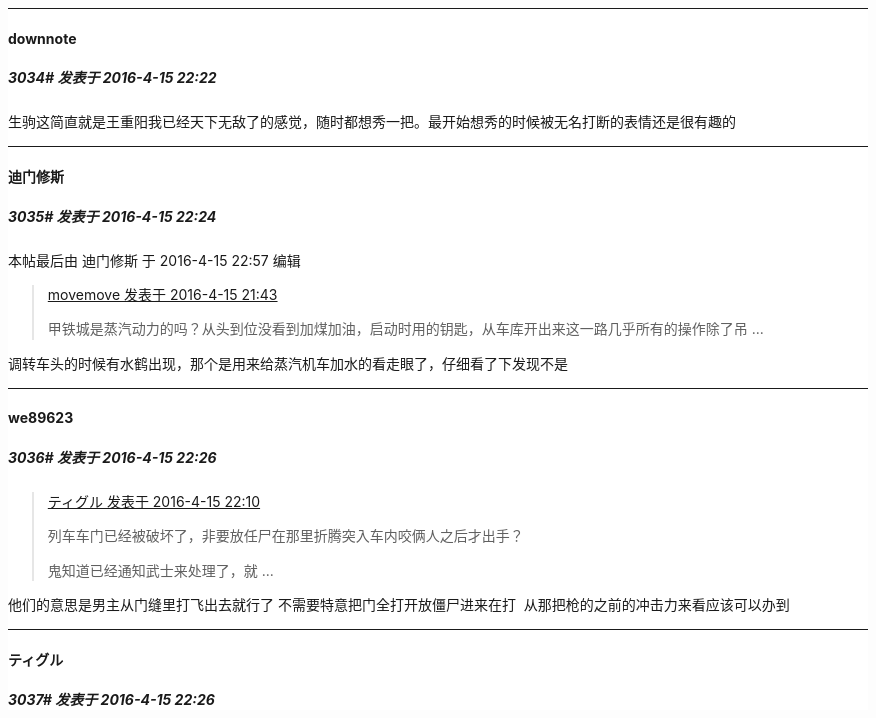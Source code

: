 





*****

####  downnote  
##### 3034#       发表于 2016-4-15 22:22




生驹这简直就是王重阳我已经天下无敌了的感觉，随时都想秀一把。最开始想秀的时候被无名打断的表情还是很有趣的







*****

####  迪门修斯  
##### 3035#       发表于 2016-4-15 22:24



 本帖最后由 迪门修斯 于 2016-4-15 22:57 编辑 
<blockquote><a href="httphttps://bbs.saraba1st.com/2b/forum.php?mod=redirect&amp;goto=findpost&amp;pid=32149437&amp;ptid=1180903" target="_blank">movemove 发表于 2016-4-15 21:43</a>

甲铁城是蒸汽动力的吗？从头到位没看到加煤加油，启动时用的钥匙，从车库开出来这一路几乎所有的操作除了吊 ...</blockquote>
调转车头的时候有水鹤出现，那个是用来给蒸汽机车加水的看走眼了，仔细看了下发现不是







*****

####  we89623  
##### 3036#       发表于 2016-4-15 22:26



<blockquote><a href="httphttps://bbs.saraba1st.com/2b/forum.php?mod=redirect&amp;goto=findpost&amp;pid=32149656&amp;ptid=1180903" target="_blank">ティグル 发表于 2016-4-15 22:10</a>

列车车门已经被破坏了，非要放任尸在那里折腾突入车内咬俩人之后才出手？

鬼知道已经通知武士来处理了，就 ...</blockquote>
他们的意思是男主从门缝里打飞出去就行了 不需要特意把门全打开放僵尸进来在打  从那把枪的之前的冲击力来看应该可以办到








*****

####  ティグル  
##### 3037#       发表于 2016-4-15 22:26
